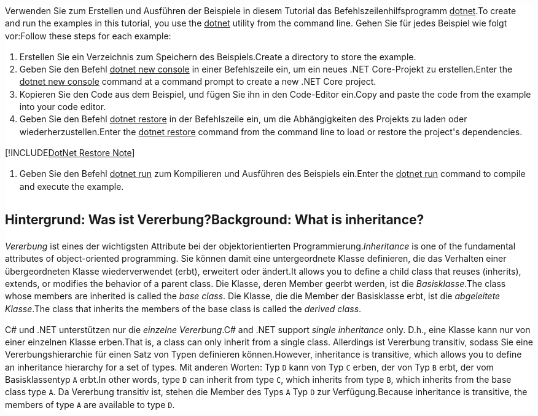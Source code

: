 <span data-ttu-id="cc6a8-112">Verwenden Sie zum Erstellen und Ausführen der Beispiele in diesem Tutorial das Befehlszeilenhilfsprogramm [dotnet](../../core/tools/dotnet.md).</span><span class="sxs-lookup"><span data-stu-id="cc6a8-112">To create and run the examples in this tutorial, you use the [dotnet](../../core/tools/dotnet.md) utility from the command line.</span></span> <span data-ttu-id="cc6a8-113">Gehen Sie für jedes Beispiel wie folgt vor:</span><span class="sxs-lookup"><span data-stu-id="cc6a8-113">Follow these steps for each example:</span></span>

1. <span data-ttu-id="cc6a8-114">Erstellen Sie ein Verzeichnis zum Speichern des Beispiels.</span><span class="sxs-lookup"><span data-stu-id="cc6a8-114">Create a directory to store the example.</span></span>
1. <span data-ttu-id="cc6a8-115">Geben Sie den Befehl [dotnet new console](../../core/tools/dotnet-new.md) in einer Befehlszeile ein, um ein neues .NET Core-Projekt zu erstellen.</span><span class="sxs-lookup"><span data-stu-id="cc6a8-115">Enter the [dotnet new console](../../core/tools/dotnet-new.md) command at a command prompt to create a new .NET Core project.</span></span>
1. <span data-ttu-id="cc6a8-116">Kopieren Sie den Code aus dem Beispiel, und fügen Sie ihn in den Code-Editor ein.</span><span class="sxs-lookup"><span data-stu-id="cc6a8-116">Copy and paste the code from the example into your code editor.</span></span>
1. <span data-ttu-id="cc6a8-117">Geben Sie den Befehl [dotnet restore](../../core/tools/dotnet-restore.md) in der Befehlszeile ein, um die Abhängigkeiten des Projekts zu laden oder wiederherzustellen.</span><span class="sxs-lookup"><span data-stu-id="cc6a8-117">Enter the [dotnet restore](../../core/tools/dotnet-restore.md) command from the command line to load or restore the project's dependencies.</span></span>

  [!INCLUDE[DotNet Restore Note](~/includes/dotnet-restore-note.md)]

1. <span data-ttu-id="cc6a8-118">Geben Sie den Befehl [dotnet run](../../core/tools/dotnet-run.md) zum Kompilieren und Ausführen des Beispiels ein.</span><span class="sxs-lookup"><span data-stu-id="cc6a8-118">Enter the [dotnet run](../../core/tools/dotnet-run.md) command to compile and execute the example.</span></span>

## <a name="background-what-is-inheritance"></a><span data-ttu-id="cc6a8-119">Hintergrund: Was ist Vererbung?</span><span class="sxs-lookup"><span data-stu-id="cc6a8-119">Background: What is inheritance?</span></span>

<span data-ttu-id="cc6a8-120">*Vererbung* ist eines der wichtigsten Attribute bei der objektorientierten Programmierung.</span><span class="sxs-lookup"><span data-stu-id="cc6a8-120">*Inheritance* is one of the fundamental attributes of object-oriented programming.</span></span> <span data-ttu-id="cc6a8-121">Sie können damit eine untergeordnete Klasse definieren, die das Verhalten einer übergeordneten Klasse wiederverwendet (erbt), erweitert oder ändert.</span><span class="sxs-lookup"><span data-stu-id="cc6a8-121">It allows you to define a child class that reuses (inherits), extends, or modifies the behavior of a parent class.</span></span> <span data-ttu-id="cc6a8-122">Die Klasse, deren Member geerbt werden, ist die *Basisklasse*.</span><span class="sxs-lookup"><span data-stu-id="cc6a8-122">The class whose members are inherited is called the *base class*.</span></span> <span data-ttu-id="cc6a8-123">Die Klasse, die die Member der Basisklasse erbt, ist die *abgeleitete Klasse*.</span><span class="sxs-lookup"><span data-stu-id="cc6a8-123">The class that inherits the members of the base class is called the *derived class*.</span></span>

<span data-ttu-id="cc6a8-124">C# und .NET unterstützen nur die *einzelne Vererbung*.</span><span class="sxs-lookup"><span data-stu-id="cc6a8-124">C# and .NET support *single inheritance* only.</span></span> <span data-ttu-id="cc6a8-125">D.h., eine Klasse kann nur von einer einzelnen Klasse erben.</span><span class="sxs-lookup"><span data-stu-id="cc6a8-125">That is, a class can only inherit from a single class.</span></span> <span data-ttu-id="cc6a8-126">Allerdings ist Vererbung transitiv, sodass Sie eine Vererbungshierarchie für einen Satz von Typen definieren können.</span><span class="sxs-lookup"><span data-stu-id="cc6a8-126">However, inheritance is transitive, which allows you to define an inheritance hierarchy for a set of types.</span></span> <span data-ttu-id="cc6a8-127">Mit anderen Worten: Typ `D` kann von Typ `C` erben, der von Typ `B` erbt, der vom Basisklassentyp `A` erbt.</span><span class="sxs-lookup"><span data-stu-id="cc6a8-127">In other words, type `D` can inherit from type `C`, which inherits from type `B`, which inherits from the base class type `A`.</span></span> <span data-ttu-id="cc6a8-128">Da Vererbung transitiv ist, stehen die Member des Typs `A` Typ `D` zur Verfügung.</span><span class="sxs-lookup"><span data-stu-id="cc6a8-128">Because inheritance is transitive, the members of type `A` are available to type `D`.</span></span>
